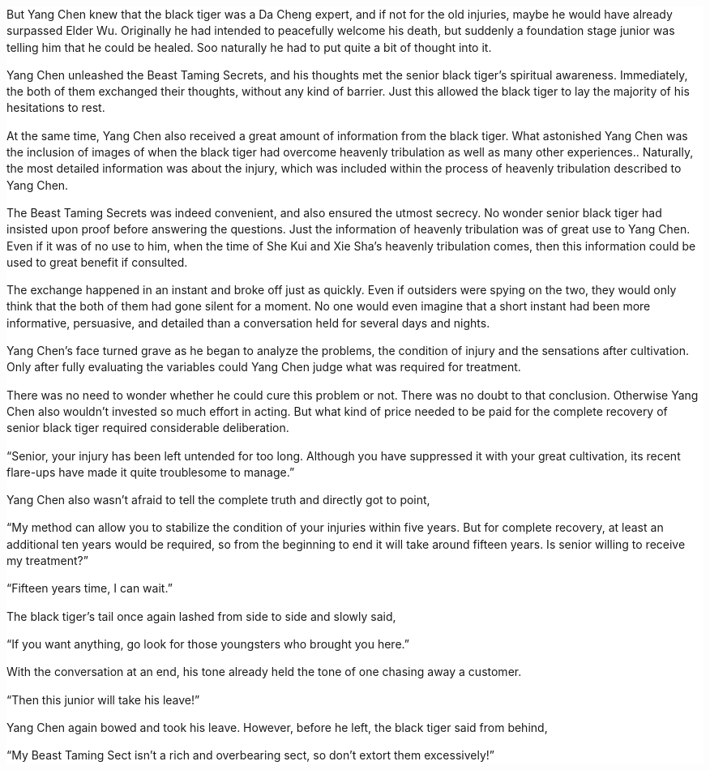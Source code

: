 But Yang Chen knew that the black tiger was a Da Cheng expert, and if not for the old injuries, maybe he would have already surpassed Elder Wu. Originally he had intended to peacefully welcome his death, but suddenly a foundation stage junior was telling him that he could be healed. Soo naturally he had to put quite a bit of thought into it. 

Yang Chen unleashed the Beast Taming Secrets, and his thoughts met the senior black tiger’s spiritual awareness. Immediately, the both of them exchanged their thoughts, without any kind of barrier. Just this allowed the black tiger to lay the majority of his hesitations to rest. 

At the same time, Yang Chen also received a great amount of information from the black tiger. What astonished Yang Chen was the inclusion of images of when the black tiger had overcome heavenly tribulation as well as many other experiences.. Naturally, the most detailed information was about the injury, which was included within the process of heavenly tribulation described to Yang Chen. 
 
The Beast Taming Secrets was indeed convenient, and also ensured the utmost secrecy. No wonder senior black tiger had insisted upon proof before answering the questions. Just the information of heavenly tribulation was of great use to Yang Chen. Even if it was of no use to him, when the time of She Kui and Xie Sha’s heavenly tribulation comes, then this information could be used to great benefit if consulted. 
  
The exchange happened in an instant and broke off just as quickly. Even if outsiders were spying on the two, they would only think that the both of them had gone silent for a moment. No one would even imagine that a short instant had been more informative, persuasive, and detailed than a conversation held for several days and nights. 
   
Yang Chen’s face turned grave as he began to analyze the problems, the condition of injury and the sensations after cultivation. Only after fully evaluating the variables could Yang Chen judge what was required for treatment. 
  
There was no need to wonder whether he could cure this problem or not. There was no doubt to that conclusion. Otherwise Yang Chen also wouldn’t invested so much effort in acting. But what kind of price needed to be paid for the complete recovery of senior black tiger required considerable deliberation. 
  
“Senior, your injury has been left untended for too long. Although you have suppressed it with your great cultivation, its recent flare-ups have made it quite troublesome to manage.”

Yang Chen also wasn’t afraid to tell the complete truth and directly got to point,

“My method can allow you to stabilize the condition of your injuries within five years. But for complete recovery, at least an additional ten years would be required, so from the beginning to end it will take around fifteen years. Is senior willing to receive my treatment?”
    
“Fifteen years time, I can wait.”


The black tiger’s tail once again lashed from side to side and slowly said,

“If you want anything, go look for those youngsters who brought you here.”

With the conversation at an end, his tone already held the tone of one chasing away a customer. 
  
“Then this junior will take his leave!”

Yang Chen again bowed and took his leave. However, before he left, the black tiger said from behind,

“My Beast Taming Sect isn’t a rich and overbearing sect, so don’t extort them excessively!”
  